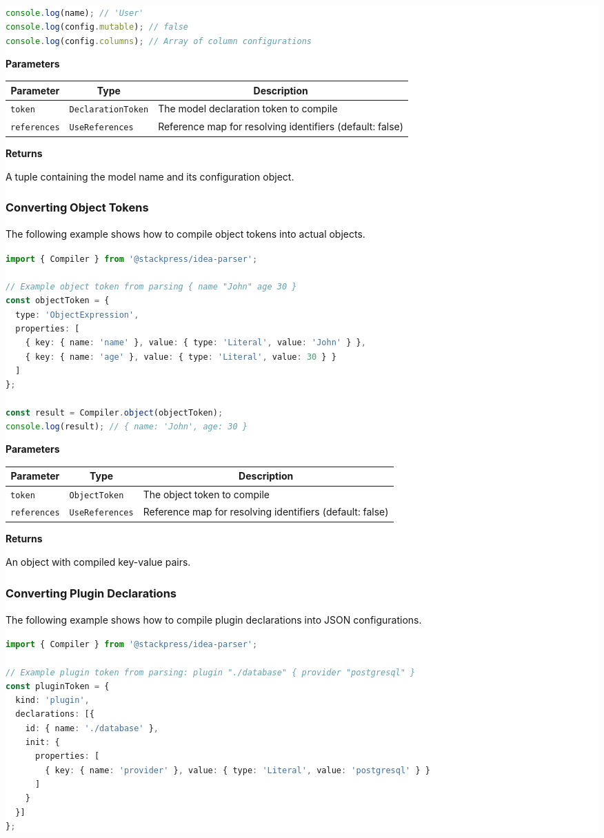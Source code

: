 ```typescript
console.log(name); // 'User'
console.log(config.mutable); // false
console.log(config.columns); // Array of column configurations
```

**Parameters**

| Parameter | Type | Description |
|----------|------|-------------|
| `token` | `DeclarationToken` | The model declaration token to compile |
| `references` | `UseReferences` | Reference map for resolving identifiers (default: false) |

**Returns**

A tuple containing the model name and its configuration object.

### Converting Object Tokens

The following example shows how to compile object tokens into actual objects.

```typescript
import { Compiler } from '@stackpress/idea-parser';

// Example object token from parsing { name "John" age 30 }
const objectToken = {
  type: 'ObjectExpression',
  properties: [
    { key: { name: 'name' }, value: { type: 'Literal', value: 'John' } },
    { key: { name: 'age' }, value: { type: 'Literal', value: 30 } }
  ]
};

const result = Compiler.object(objectToken);
console.log(result); // { name: 'John', age: 30 }
```

**Parameters**

| Parameter | Type | Description |
|----------|------|-------------|
| `token` | `ObjectToken` | The object token to compile |
| `references` | `UseReferences` | Reference map for resolving identifiers (default: false) |

**Returns**

An object with compiled key-value pairs.

### Converting Plugin Declarations

The following example shows how to compile plugin declarations into JSON configurations.

```typescript
import { Compiler } from '@stackpress/idea-parser';

// Example plugin token from parsing: plugin "./database" { provider "postgresql" }
const pluginToken = {
  kind: 'plugin',
  declarations: [{
    id: { name: './database' },
    init: {
      properties: [
        { key: { name: 'provider' }, value: { type: 'Literal', value: 'postgresql' } }
      ]
    }
  }]
};
```